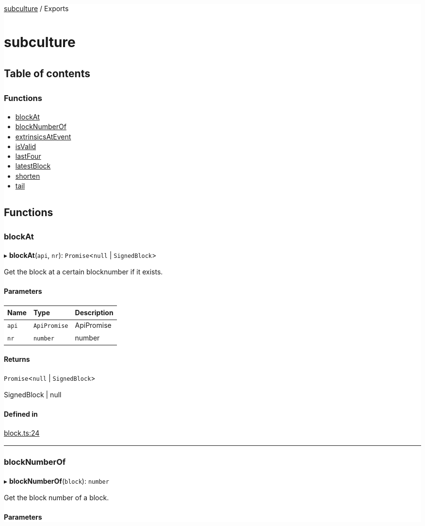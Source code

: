 [subculture](README.md) / Exports

# subculture

## Table of contents

### Functions

- [blockAt](modules.md#blockat)
- [blockNumberOf](modules.md#blocknumberof)
- [extrinsicsAtEvent](modules.md#extrinsicsatevent)
- [isValid](modules.md#isvalid)
- [lastFour](modules.md#lastfour)
- [latestBlock](modules.md#latestblock)
- [shorten](modules.md#shorten)
- [tail](modules.md#tail)

## Functions

### blockAt

▸ **blockAt**(`api`, `nr`): `Promise`<``null`` \| `SignedBlock`\>

Get the block at a certain blocknumber if it exists.

#### Parameters

| Name | Type | Description |
| :------ | :------ | :------ |
| `api` | `ApiPromise` | ApiPromise |
| `nr` | `number` | number |

#### Returns

`Promise`<``null`` \| `SignedBlock`\>

SignedBlock | null

#### Defined in

[block.ts:24](https://github.com/gorillatron/subculture/blob/9daac40/src/block.ts#L24)

___

### blockNumberOf

▸ **blockNumberOf**(`block`): `number`

Get the block number of a block.

#### Parameters
